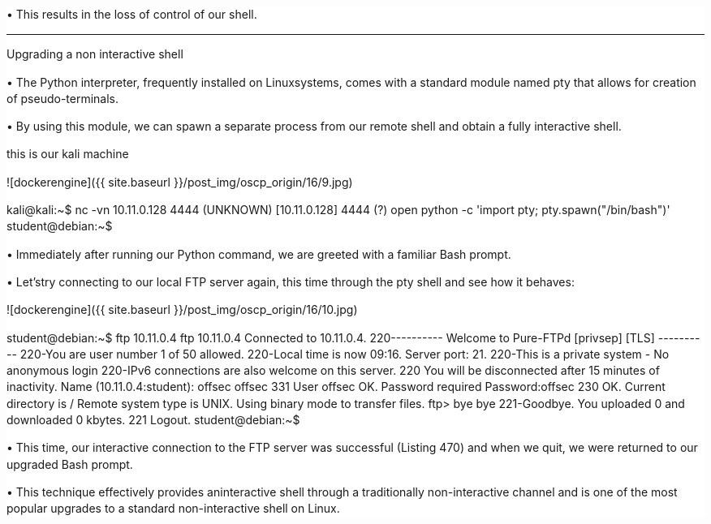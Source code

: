 • This results in the loss of control of our shell.

------------------------------------------------------------------------

Upgrading a non interactive shell

• The Python interpreter, frequently installed on Linuxsystems, comes with a standard module named pty that allows for creation of pseudo-terminals.
 
• By using this module, we can spawn a separate process from our remote shell and obtain a fully interactive shell.

this is our kali machine

![dockerengine]({{ site.baseurl }}/post_img/oscp_origin/16/9.jpg)

kali@kali:~$ nc -vn 10.11.0.128 4444
(UNKNOWN) [10.11.0.128] 4444 (?) open
python -c 'import pty; pty.spawn("/bin/bash")'
student@debian:~$

• Immediately after running our Python command, we are greeted with a familiar Bash prompt.

• Let’stry connecting to our local FTP server again, this time through the pty shell and see how it behaves:

![dockerengine]({{ site.baseurl }}/post_img/oscp_origin/16/10.jpg)

student@debian:~$ ftp 10.11.0.4
ftp 10.11.0.4
Connected to 10.11.0.4.
220---------- Welcome to Pure-FTPd [privsep] [TLS] ----------
220-You are user number 1 of 50 allowed.
220-Local time is now 09:16. Server port: 21.
220-This is a private system - No anonymous login
220-IPv6 connections are also welcome on this server.
220 You will be disconnected after 15 minutes of inactivity.
Name (10.11.0.4:student): offsec
offsec
331 User offsec OK. Password required
Password:offsec
230 OK. Current directory is /
Remote system type is UNIX.
Using binary mode to transfer files.
ftp> bye
bye
221-Goodbye. You uploaded 0 and downloaded 0 kbytes.
221 Logout.
student@debian:~$


• This time, our interactive connection to the FTP server was successful (Listing 470) and when we quit, we were returned to our upgraded Bash prompt.
 
• This technique effectively provides aninteractive shell through a traditionally non-interactive channel and is one of the most popular upgrades to a standard non-interactive shell on Linux.
